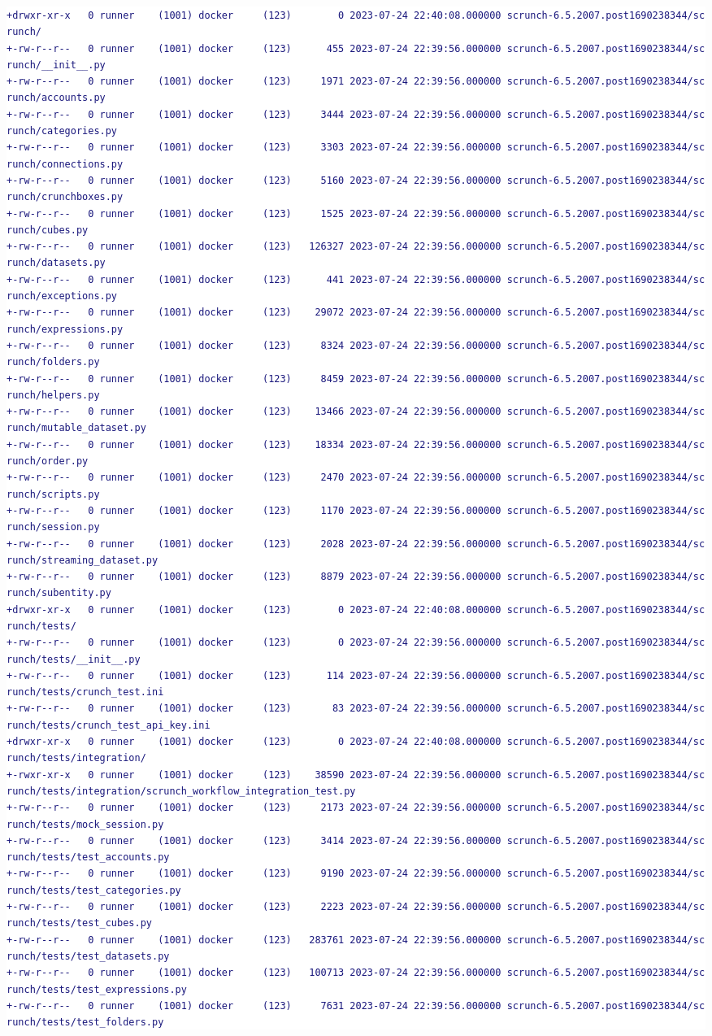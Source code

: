 ```diff
+drwxr-xr-x   0 runner    (1001) docker     (123)        0 2023-07-24 22:40:08.000000 scrunch-6.5.2007.post1690238344/scrunch/
+-rw-r--r--   0 runner    (1001) docker     (123)      455 2023-07-24 22:39:56.000000 scrunch-6.5.2007.post1690238344/scrunch/__init__.py
+-rw-r--r--   0 runner    (1001) docker     (123)     1971 2023-07-24 22:39:56.000000 scrunch-6.5.2007.post1690238344/scrunch/accounts.py
+-rw-r--r--   0 runner    (1001) docker     (123)     3444 2023-07-24 22:39:56.000000 scrunch-6.5.2007.post1690238344/scrunch/categories.py
+-rw-r--r--   0 runner    (1001) docker     (123)     3303 2023-07-24 22:39:56.000000 scrunch-6.5.2007.post1690238344/scrunch/connections.py
+-rw-r--r--   0 runner    (1001) docker     (123)     5160 2023-07-24 22:39:56.000000 scrunch-6.5.2007.post1690238344/scrunch/crunchboxes.py
+-rw-r--r--   0 runner    (1001) docker     (123)     1525 2023-07-24 22:39:56.000000 scrunch-6.5.2007.post1690238344/scrunch/cubes.py
+-rw-r--r--   0 runner    (1001) docker     (123)   126327 2023-07-24 22:39:56.000000 scrunch-6.5.2007.post1690238344/scrunch/datasets.py
+-rw-r--r--   0 runner    (1001) docker     (123)      441 2023-07-24 22:39:56.000000 scrunch-6.5.2007.post1690238344/scrunch/exceptions.py
+-rw-r--r--   0 runner    (1001) docker     (123)    29072 2023-07-24 22:39:56.000000 scrunch-6.5.2007.post1690238344/scrunch/expressions.py
+-rw-r--r--   0 runner    (1001) docker     (123)     8324 2023-07-24 22:39:56.000000 scrunch-6.5.2007.post1690238344/scrunch/folders.py
+-rw-r--r--   0 runner    (1001) docker     (123)     8459 2023-07-24 22:39:56.000000 scrunch-6.5.2007.post1690238344/scrunch/helpers.py
+-rw-r--r--   0 runner    (1001) docker     (123)    13466 2023-07-24 22:39:56.000000 scrunch-6.5.2007.post1690238344/scrunch/mutable_dataset.py
+-rw-r--r--   0 runner    (1001) docker     (123)    18334 2023-07-24 22:39:56.000000 scrunch-6.5.2007.post1690238344/scrunch/order.py
+-rw-r--r--   0 runner    (1001) docker     (123)     2470 2023-07-24 22:39:56.000000 scrunch-6.5.2007.post1690238344/scrunch/scripts.py
+-rw-r--r--   0 runner    (1001) docker     (123)     1170 2023-07-24 22:39:56.000000 scrunch-6.5.2007.post1690238344/scrunch/session.py
+-rw-r--r--   0 runner    (1001) docker     (123)     2028 2023-07-24 22:39:56.000000 scrunch-6.5.2007.post1690238344/scrunch/streaming_dataset.py
+-rw-r--r--   0 runner    (1001) docker     (123)     8879 2023-07-24 22:39:56.000000 scrunch-6.5.2007.post1690238344/scrunch/subentity.py
+drwxr-xr-x   0 runner    (1001) docker     (123)        0 2023-07-24 22:40:08.000000 scrunch-6.5.2007.post1690238344/scrunch/tests/
+-rw-r--r--   0 runner    (1001) docker     (123)        0 2023-07-24 22:39:56.000000 scrunch-6.5.2007.post1690238344/scrunch/tests/__init__.py
+-rw-r--r--   0 runner    (1001) docker     (123)      114 2023-07-24 22:39:56.000000 scrunch-6.5.2007.post1690238344/scrunch/tests/crunch_test.ini
+-rw-r--r--   0 runner    (1001) docker     (123)       83 2023-07-24 22:39:56.000000 scrunch-6.5.2007.post1690238344/scrunch/tests/crunch_test_api_key.ini
+drwxr-xr-x   0 runner    (1001) docker     (123)        0 2023-07-24 22:40:08.000000 scrunch-6.5.2007.post1690238344/scrunch/tests/integration/
+-rwxr-xr-x   0 runner    (1001) docker     (123)    38590 2023-07-24 22:39:56.000000 scrunch-6.5.2007.post1690238344/scrunch/tests/integration/scrunch_workflow_integration_test.py
+-rw-r--r--   0 runner    (1001) docker     (123)     2173 2023-07-24 22:39:56.000000 scrunch-6.5.2007.post1690238344/scrunch/tests/mock_session.py
+-rw-r--r--   0 runner    (1001) docker     (123)     3414 2023-07-24 22:39:56.000000 scrunch-6.5.2007.post1690238344/scrunch/tests/test_accounts.py
+-rw-r--r--   0 runner    (1001) docker     (123)     9190 2023-07-24 22:39:56.000000 scrunch-6.5.2007.post1690238344/scrunch/tests/test_categories.py
+-rw-r--r--   0 runner    (1001) docker     (123)     2223 2023-07-24 22:39:56.000000 scrunch-6.5.2007.post1690238344/scrunch/tests/test_cubes.py
+-rw-r--r--   0 runner    (1001) docker     (123)   283761 2023-07-24 22:39:56.000000 scrunch-6.5.2007.post1690238344/scrunch/tests/test_datasets.py
+-rw-r--r--   0 runner    (1001) docker     (123)   100713 2023-07-24 22:39:56.000000 scrunch-6.5.2007.post1690238344/scrunch/tests/test_expressions.py
+-rw-r--r--   0 runner    (1001) docker     (123)     7631 2023-07-24 22:39:56.000000 scrunch-6.5.2007.post1690238344/scrunch/tests/test_folders.py
```